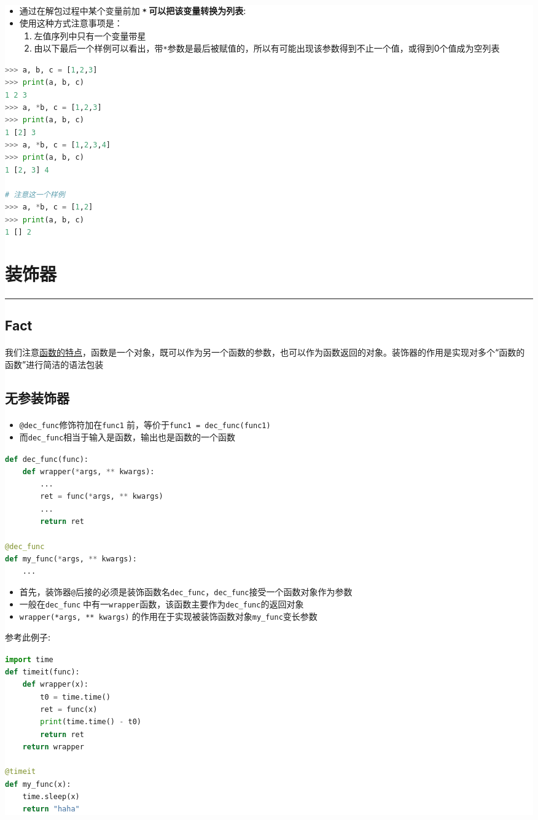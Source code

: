 
- 通过在解包过程中某个变量前加 **`*` 可以把该变量转换为列表**:
- 使用这种方式注意事项是：
  1. 左值序列中只有一个变量带星
  2. 由以下最后一个样例可以看出，带`*`参数是最后被赋值的，所以有可能出现该参数得到不止一个值，或得到0个值成为空列表 
```python
>>> a, b, c = [1,2,3]
>>> print(a, b, c)
1 2 3
>>> a, *b, c = [1,2,3]
>>> print(a, b, c)
1 [2] 3
>>> a, *b, c = [1,2,3,4]
>>> print(a, b, c)
1 [2, 3] 4

# 注意这一个样例
>>> a, *b, c = [1,2]
>>> print(a, b, c)
1 [] 2
```


# 装饰器
---
## Fact

我们注意[函数的特点](#函数的特点)，函数是一个对象，既可以作为另一个函数的参数，也可以作为函数返回的对象。装饰器的作用是实现对多个“函数的函数”进行简洁的语法包装

## 无参装饰器
- `@dec_func`修饰符加在`func1` 前，等价于`func1 = dec_func(func1)`
- 而`dec_func`相当于输入是函数，输出也是函数的一个函数
```python
def dec_func(func):
	def wrapper(*args, ** kwargs):
		...
		ret = func(*args, ** kwargs)
		...
		return ret

@dec_func
def my_func(*args, ** kwargs):
	...
```
- 首先，装饰器`@`后接的必须是装饰函数名`dec_func`，`dec_func`接受一个函数对象作为参数
- 一般在`dec_func` 中有一`wrapper`函数，该函数主要作为`dec_func`的返回对象
- `wrapper(*args, ** kwargs)` 的作用在于实现被装饰函数对象`my_func`变长参数

参考此例子:
```python
import time
def timeit(func):
    def wrapper(x):
        t0 = time.time()
        ret = func(x)
        print(time.time() - t0)
        return ret
    return wrapper

@timeit
def my_func(x):
    time.sleep(x)
    return "haha"
```
